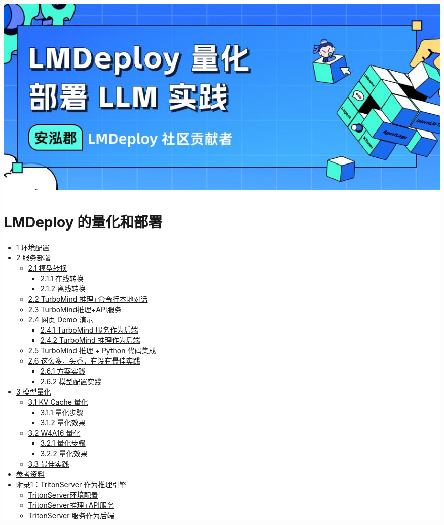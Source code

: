 ![](cover.jpg)

# LMDeploy 的量化和部署




- [1 环境配置](#1-%E7%8E%AF%E5%A2%83%E9%85%8D%E7%BD%AE)
- [2 服务部署](#2-%E6%9C%8D%E5%8A%A1%E9%83%A8%E7%BD%B2)
  - [2.1 模型转换](#21-%E6%A8%A1%E5%9E%8B%E8%BD%AC%E6%8D%A2)
    - [2.1.1 在线转换](#211-%E5%9C%A8%E7%BA%BF%E8%BD%AC%E6%8D%A2)
    - [2.1.2 离线转换](#212-%E7%A6%BB%E7%BA%BF%E8%BD%AC%E6%8D%A2)
  - [2.2  TurboMind 推理+命令行本地对话](#22--turbomind-%E6%8E%A8%E7%90%86%E5%91%BD%E4%BB%A4%E8%A1%8C%E6%9C%AC%E5%9C%B0%E5%AF%B9%E8%AF%9D)
  - [2.3 TurboMind推理+API服务](#23-turbomind%E6%8E%A8%E7%90%86api%E6%9C%8D%E5%8A%A1)
  - [2.4 网页 Demo 演示](#24-%E7%BD%91%E9%A1%B5-demo-%E6%BC%94%E7%A4%BA)
    - [2.4.1 TurboMind 服务作为后端](#241-turbomind-%E6%9C%8D%E5%8A%A1%E4%BD%9C%E4%B8%BA%E5%90%8E%E7%AB%AF)
    - [2.4.2 TurboMind 推理作为后端](#242-turbomind-%E6%8E%A8%E7%90%86%E4%BD%9C%E4%B8%BA%E5%90%8E%E7%AB%AF)
  - [2.5 TurboMind 推理 + Python 代码集成](#25-turbomind-%E6%8E%A8%E7%90%86--python-%E4%BB%A3%E7%A0%81%E9%9B%86%E6%88%90)
  - [2.6 这么多，头秃，有没有最佳实践](#26-%E8%BF%99%E4%B9%88%E5%A4%9A%E5%A4%B4%E7%A7%83%E6%9C%89%E6%B2%A1%E6%9C%89%E6%9C%80%E4%BD%B3%E5%AE%9E%E8%B7%B5)
    - [2.6.1 方案实践](#261-%E6%96%B9%E6%A1%88%E5%AE%9E%E8%B7%B5)
    - [2.6.2 模型配置实践](#262-%E6%A8%A1%E5%9E%8B%E9%85%8D%E7%BD%AE%E5%AE%9E%E8%B7%B5)
- [3 模型量化](#3-%E6%A8%A1%E5%9E%8B%E9%87%8F%E5%8C%96)
  - [3.1 KV Cache 量化](#31-kv-cache-%E9%87%8F%E5%8C%96)
    - [3.1.1 量化步骤](#311-%E9%87%8F%E5%8C%96%E6%AD%A5%E9%AA%A4)
    - [3.1.2 量化效果](#312-%E9%87%8F%E5%8C%96%E6%95%88%E6%9E%9C)
  - [3.2 W4A16 量化](#32-w4a16-%E9%87%8F%E5%8C%96)
    - [3.2.1 量化步骤](#321-%E9%87%8F%E5%8C%96%E6%AD%A5%E9%AA%A4)
    - [3.2.2 量化效果](#322-%E9%87%8F%E5%8C%96%E6%95%88%E6%9E%9C)
  - [3.3 最佳实践](#33-%E6%9C%80%E4%BD%B3%E5%AE%9E%E8%B7%B5)
- [参考资料](#%E5%8F%82%E8%80%83%E8%B5%84%E6%96%99)
- [附录1：TritonServer 作为推理引擎](#%E9%99%84%E5%BD%951tritonserver-%E4%BD%9C%E4%B8%BA%E6%8E%A8%E7%90%86%E5%BC%95%E6%93%8E)
  - [TritonServer环境配置](#tritonserver%E7%8E%AF%E5%A2%83%E9%85%8D%E7%BD%AE)
  - [TritonServer推理+API服务](#tritonserver%E6%8E%A8%E7%90%86api%E6%9C%8D%E5%8A%A1)
  - [TritonServer 服务作为后端](#tritonserver-%E6%9C%8D%E5%8A%A1%E4%BD%9C%E4%B8%BA%E5%90%8E%E7%AB%AF)
